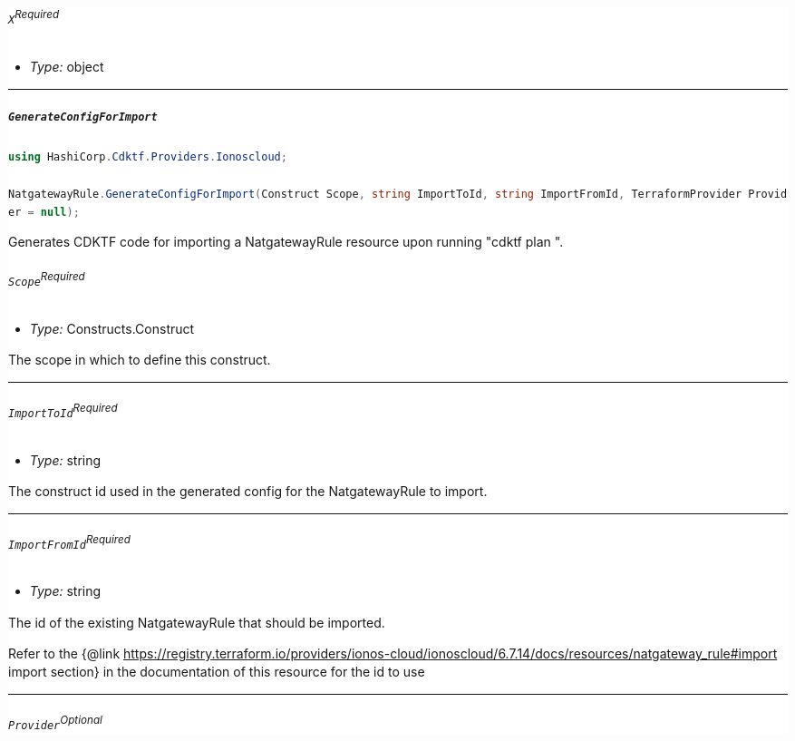 ###### `X`<sup>Required</sup> <a name="X" id="@cdktf/provider-ionoscloud.natgatewayRule.NatgatewayRule.isTerraformResource.parameter.x"></a>

- *Type:* object

---

##### `GenerateConfigForImport` <a name="GenerateConfigForImport" id="@cdktf/provider-ionoscloud.natgatewayRule.NatgatewayRule.generateConfigForImport"></a>

```csharp
using HashiCorp.Cdktf.Providers.Ionoscloud;

NatgatewayRule.GenerateConfigForImport(Construct Scope, string ImportToId, string ImportFromId, TerraformProvider Provider = null);
```

Generates CDKTF code for importing a NatgatewayRule resource upon running "cdktf plan <stack-name>".

###### `Scope`<sup>Required</sup> <a name="Scope" id="@cdktf/provider-ionoscloud.natgatewayRule.NatgatewayRule.generateConfigForImport.parameter.scope"></a>

- *Type:* Constructs.Construct

The scope in which to define this construct.

---

###### `ImportToId`<sup>Required</sup> <a name="ImportToId" id="@cdktf/provider-ionoscloud.natgatewayRule.NatgatewayRule.generateConfigForImport.parameter.importToId"></a>

- *Type:* string

The construct id used in the generated config for the NatgatewayRule to import.

---

###### `ImportFromId`<sup>Required</sup> <a name="ImportFromId" id="@cdktf/provider-ionoscloud.natgatewayRule.NatgatewayRule.generateConfigForImport.parameter.importFromId"></a>

- *Type:* string

The id of the existing NatgatewayRule that should be imported.

Refer to the {@link https://registry.terraform.io/providers/ionos-cloud/ionoscloud/6.7.14/docs/resources/natgateway_rule#import import section} in the documentation of this resource for the id to use

---

###### `Provider`<sup>Optional</sup> <a name="Provider" id="@cdktf/provider-ionoscloud.natgatewayRule.NatgatewayRule.generateConfigForImport.parameter.provider"></a>
